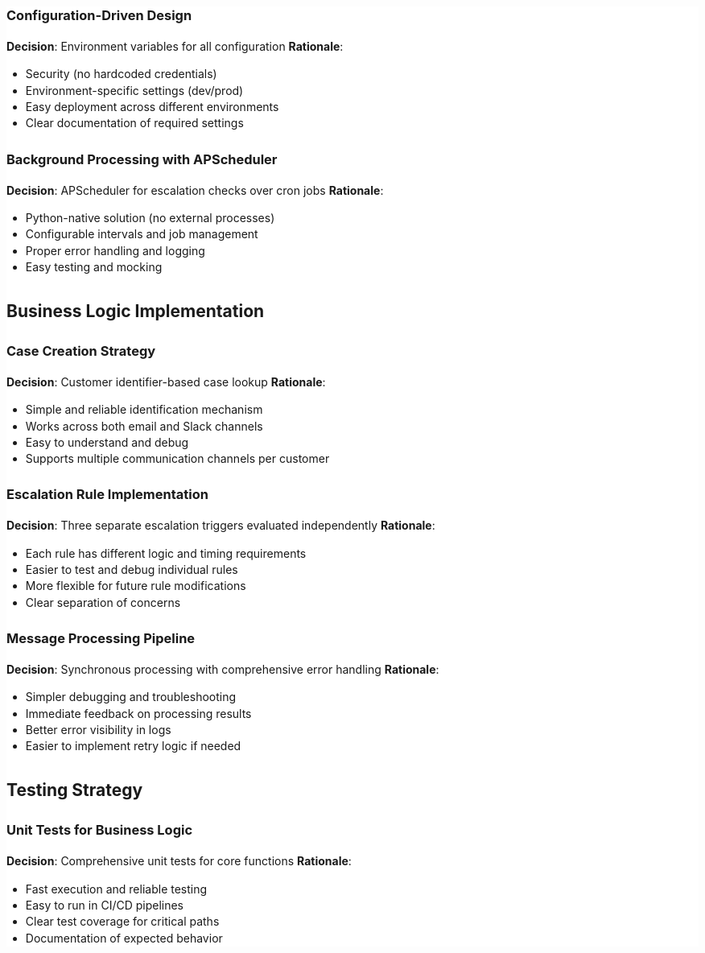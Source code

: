 ### Configuration-Driven Design
**Decision**: Environment variables for all configuration
**Rationale**:
- Security (no hardcoded credentials)
- Environment-specific settings (dev/prod)
- Easy deployment across different environments
- Clear documentation of required settings

### Background Processing with APScheduler
**Decision**: APScheduler for escalation checks over cron jobs
**Rationale**:
- Python-native solution (no external processes)
- Configurable intervals and job management
- Proper error handling and logging
- Easy testing and mocking

## Business Logic Implementation

### Case Creation Strategy
**Decision**: Customer identifier-based case lookup
**Rationale**:
- Simple and reliable identification mechanism
- Works across both email and Slack channels
- Easy to understand and debug
- Supports multiple communication channels per customer

### Escalation Rule Implementation
**Decision**: Three separate escalation triggers evaluated independently
**Rationale**:
- Each rule has different logic and timing requirements
- Easier to test and debug individual rules
- More flexible for future rule modifications
- Clear separation of concerns

### Message Processing Pipeline
**Decision**: Synchronous processing with comprehensive error handling
**Rationale**:
- Simpler debugging and troubleshooting
- Immediate feedback on processing results
- Better error visibility in logs
- Easier to implement retry logic if needed

## Testing Strategy

### Unit Tests for Business Logic
**Decision**: Comprehensive unit tests for core functions
**Rationale**:
- Fast execution and reliable testing
- Easy to run in CI/CD pipelines
- Clear test coverage for critical paths
- Documentation of expected behavior
